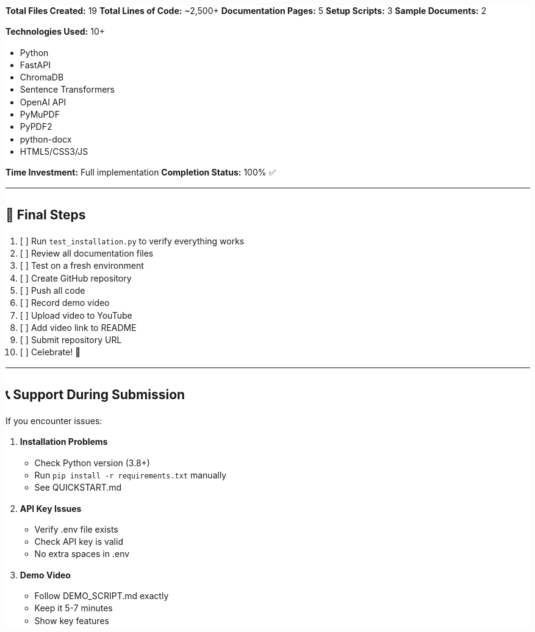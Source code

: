 **Total Files Created:** 19
**Total Lines of Code:** ~2,500+
**Documentation Pages:** 5
**Setup Scripts:** 3
**Sample Documents:** 2

**Technologies Used:** 10+
- Python
- FastAPI
- ChromaDB
- Sentence Transformers
- OpenAI API
- PyMuPDF
- PyPDF2
- python-docx
- HTML5/CSS3/JS

**Time Investment:** Full implementation
**Completion Status:** 100% ✅

---

## 🎉 Final Steps

1. [ ] Run `test_installation.py` to verify everything works
2. [ ] Review all documentation files
3. [ ] Test on a fresh environment
4. [ ] Create GitHub repository
5. [ ] Push all code
6. [ ] Record demo video
7. [ ] Upload video to YouTube
8. [ ] Add video link to README
9. [ ] Submit repository URL
10. [ ] Celebrate! 🎉

---

## 📞 Support During Submission

If you encounter issues:

1. **Installation Problems**
   - Check Python version (3.8+)
   - Run `pip install -r requirements.txt` manually
   - See QUICKSTART.md

2. **API Key Issues**
   - Verify .env file exists
   - Check API key is valid
   - No extra spaces in .env

3. **Demo Video**
   - Follow DEMO_SCRIPT.md exactly
   - Keep it 5-7 minutes
   - Show key features
